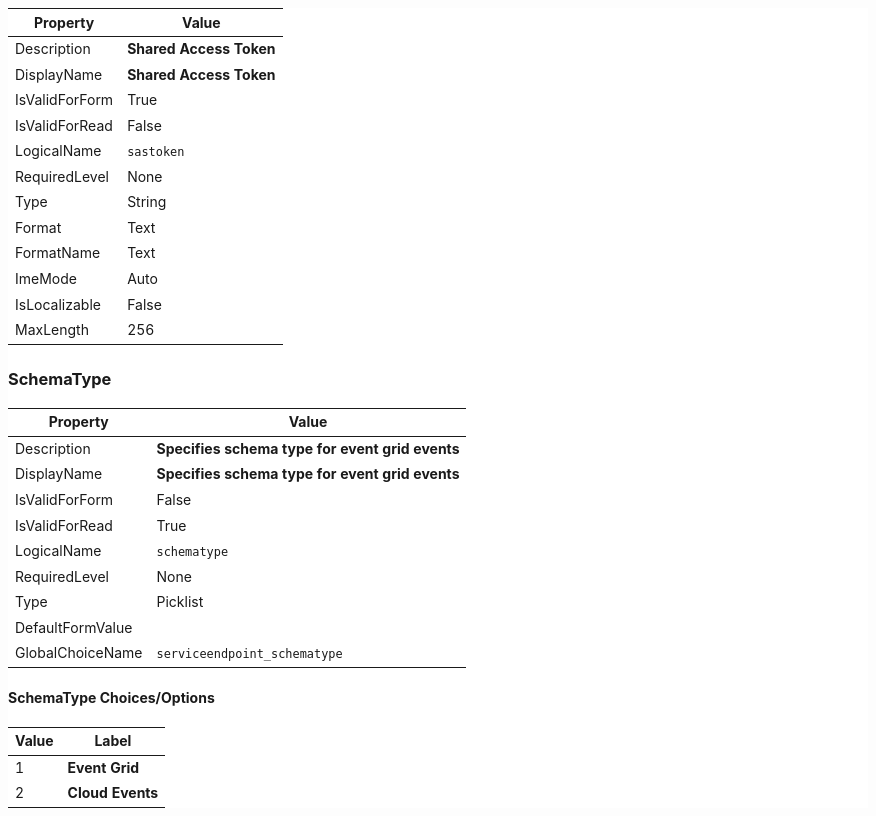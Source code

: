 |Property|Value|
|---|---|
|Description|**Shared Access Token**|
|DisplayName|**Shared Access Token**|
|IsValidForForm|True|
|IsValidForRead|False|
|LogicalName|`sastoken`|
|RequiredLevel|None|
|Type|String|
|Format|Text|
|FormatName|Text|
|ImeMode|Auto|
|IsLocalizable|False|
|MaxLength|256|

### <a name="BKMK_SchemaType"></a> SchemaType

|Property|Value|
|---|---|
|Description|**Specifies schema type for event grid events**|
|DisplayName|**Specifies schema type for event grid events**|
|IsValidForForm|False|
|IsValidForRead|True|
|LogicalName|`schematype`|
|RequiredLevel|None|
|Type|Picklist|
|DefaultFormValue||
|GlobalChoiceName|`serviceendpoint_schematype`|

#### SchemaType Choices/Options

|Value|Label|
|---|---|
|1|**Event Grid**|
|2|**Cloud Events**|
